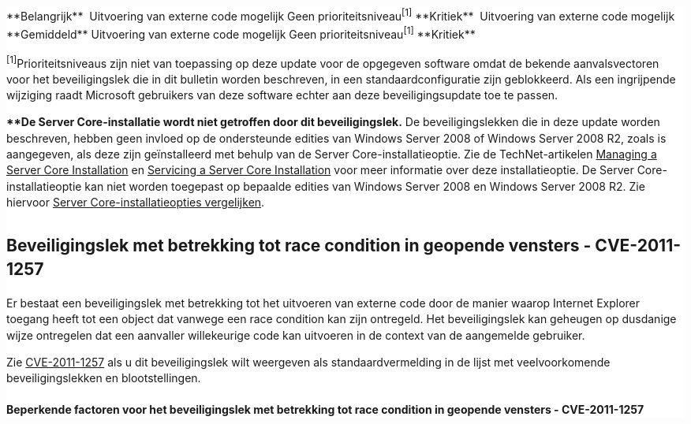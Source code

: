 </td>
<td style="border:1px solid black;">
**Belangrijk**   
Uitvoering van externe code mogelijk
</td>
<td style="border:1px solid black;">
Geen prioriteitsniveau<sup>[1]</sup>
</td>
<td style="border:1px solid black;">
**Kritiek**   
Uitvoering van externe code mogelijk
</td>
<td style="border:1px solid black;">
**Gemiddeld**  
Uitvoering van externe code mogelijk
</td>
<td style="border:1px solid black;">
Geen prioriteitsniveau<sup>[1]</sup>
</td>
<td style="border:1px solid black;">
**Kritiek**
</td>
</tr>
</table>
 
<sup>[1]</sup>Prioriteitsniveaus zijn niet van toepassing op deze update voor de opgegeven software omdat de bekende aanvalsvectoren voor het beveiligingslek die in dit bulletin worden beschreven, in een standaardconfiguratie zijn geblokkeerd. Als een ingrijpende wijziging raadt Microsoft gebruikers van deze software echter aan deze beveiligingsupdate toe te passen.

**\*\*De Server Core-installatie wordt niet getroffen door dit beveiligingslek.** De beveiligingslekken die in deze update worden beschreven, hebben geen invloed op de ondersteunde edities van Windows Server 2008 of Windows Server 2008 R2, zoals is aangegeven, als deze zijn geïnstalleerd met behulp van de Server Core-installatieoptie. Zie de TechNet-artikelen [Managing a Server Core Installation](http://technet.microsoft.com/en-us/library/ee441255(ws.10).aspx) en [Servicing a Server Core Installation](http://technet.microsoft.com/en-us/library/ff698994(ws.10).aspx) voor meer informatie over deze installatieoptie. De Server Core-installatieoptie kan niet worden toegepast op bepaalde edities van Windows Server 2008 en Windows Server 2008 R2. Zie hiervoor [Server Core-installatieopties vergelijken](http://www.microsoft.com/windowsserver2008/en/us/compare-core-installation.aspx).

Beveiligingslek met betrekking tot race condition in geopende vensters - CVE-2011-1257
--------------------------------------------------------------------------------------

<span></span>
Er bestaat een beveiligingslek met betrekking tot het uitvoeren van externe code door de manier waarop Internet Explorer toegang heeft tot een object dat vanwege een race condition kan zijn ontregeld. Het beveiligingslek kan geheugen op dusdanige wijze ontregelen dat een aanvaller willekeurige code kan uitvoeren in de context van de aangemelde gebruiker.

Zie [CVE-2011-1257](http://www.cve.mitre.org/cgi-bin/cvename.cgi?name=cve-2011-1257) als u dit beveiligingslek wilt weergeven als standaardvermelding in de lijst met veelvoorkomende beveiligingslekken en blootstellingen.

#### Beperkende factoren voor het beveiligingslek met betrekking tot race condition in geopende vensters - CVE-2011-1257
